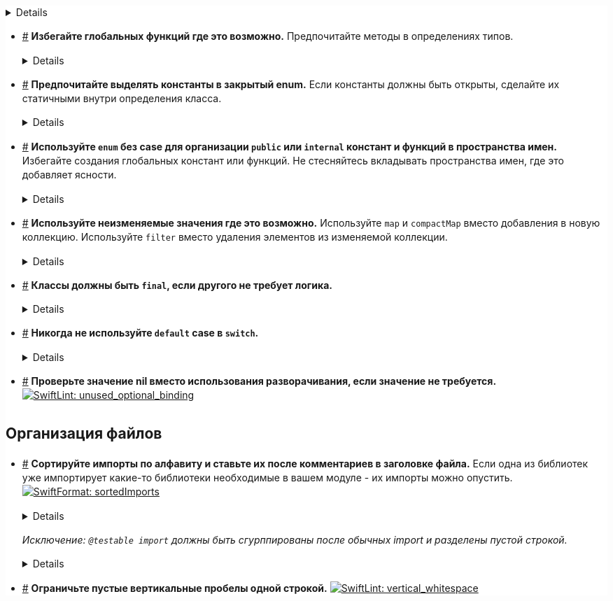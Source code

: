   <details></details>

* <a id='avoid-global-functions'></a><a href='#avoid-global-functions'>#</a> **Избегайте глобальных функций где это возможно.** Предпочитайте методы в определениях типов.

  <details></details>

* <a id='private-constants'></a><a href='#private-constants'>#</a> **Предпочитайте выделять константы в закрытый enum.** Если константы должны быть открыты, сделайте их статичными внутри определения класса.

  <details></details>

* <a id='namespace-using-enums'></a><a href='#namespace-using-enums'>#</a> **Используйте `enum` без case для организации `public` или `internal` констант и функций в пространства имен.** Избегайте создания глобальных констант или функций. Не стесняйтесь вкладывать пространства имен, где это добавляет ясности.

  <details></details>

* <a id='prefer-immutable-values'></a><a href='#prefer-immutable-values'>#</a> **Используйте неизменяемые значения где это возможно.** Используйте `map` и `compactMap` вместо добавления в новую коллекцию. Используйте `filter` вмеcто удаления элементов из изменяемой коллекции.

  <details></details>

* <a id='final-classes-by-default'></a><a href='#final-classes-by-default'>#</a> **Классы должны быть `final`, если другого не требует логика.**

  <details></details>

* <a id='switch-never-default'></a><a href='#switch-never-default'>#</a> **Никогда не используйте `default` case в `switch`.**

  <details></details>

* <a id='optional-nil-check'></a><a href='#optional-nil-check'>#</a> **Проверьте значение nil вместо использования разворачивания, если значение не требуется.** [![SwiftLint: unused_optional_binding](https://img.shields.io/badge/SwiftLint-unused_optional_binding-007A87.svg)](https://github.com/realm/SwiftLint/blob/master/Rules.md#unused-optional-binding)

## Организация файлов

* <a id='alphabetize-imports'></a><a href='#alphabetize-imports'>#</a> **Сортируйте импорты по алфавиту и ставьте их после комментариев в заголовке файла.** Если одна из библиотек уже импортирует какие-то библиотеки необходимые в вашем модуле - их импорты можно опустить. [![SwiftFormat: sortedImports](https://img.shields.io/badge/SwiftFormat-sortedImports-7B0051.svg)](https://github.com/nicklockwood/SwiftFormat/blob/master/Rules.md#sortedImports)

  <details></details>

  _Исключение: `@testable import` должны быть сгурппированы после обычных import и разделены пустой строкой._

  <details></details>

* <a id='limit-vertical-whitespace'></a><a href='#limit-vertical-whitespace'>#</a> **Ограничьте пустые вертикальные пробелы одной строкой.** [![SwiftLint: vertical_whitespace](https://img.shields.io/badge/SwiftLint-vertical__whitespace-007A87.svg)](https://github.com/realm/SwiftLint/blob/master/Rules.md#vertical-whitespace)
